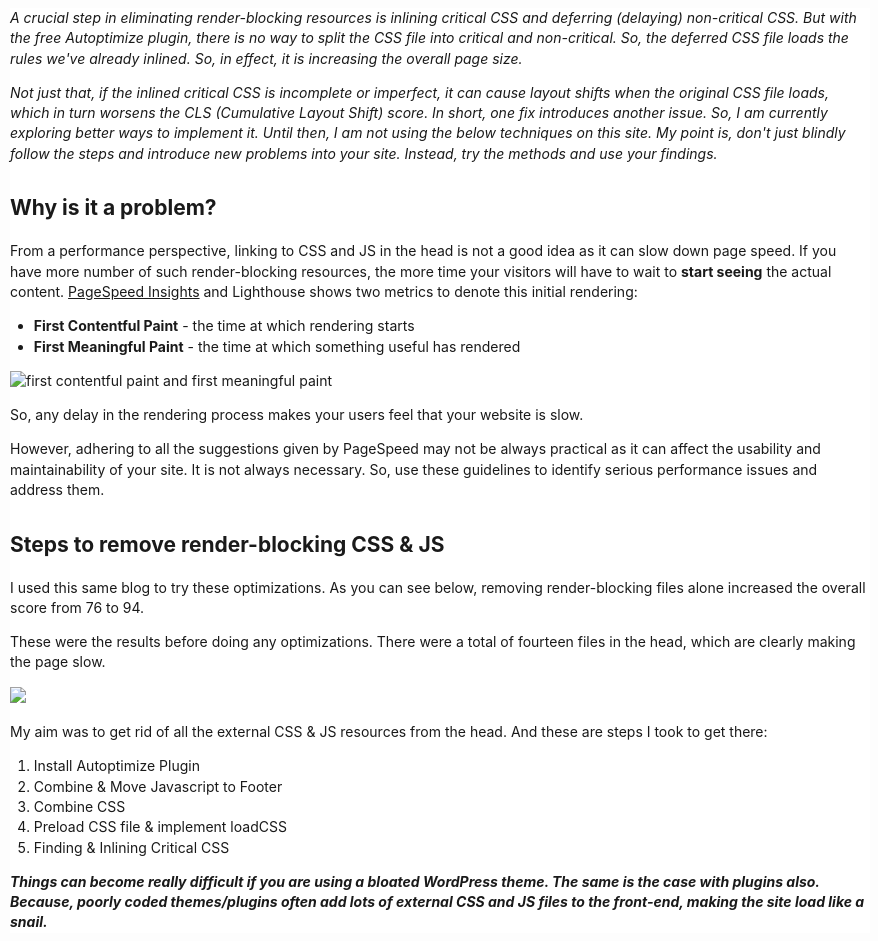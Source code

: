 _A crucial step in eliminating render-blocking resources is inlining critical CSS and deferring (delaying) non-critical CSS. But with the free Autoptimize plugin, there is no way to split the CSS file into critical and non-critical. So, the deferred CSS file loads the rules we've already inlined. So, in effect, it is increasing the overall page size._  
  
_Not just that, if the inlined critical CSS is incomplete or imperfect, it can cause layout shifts when the original CSS file loads, which in turn worsens the CLS (Cumulative Layout Shift) score. In short, one fix introduces another issue. So, I am currently exploring better ways to implement it. Until then, I am not using the below techniques on this site. My point is, don't just blindly follow the steps and introduce new problems into your site. Instead, try the methods and use your findings._

## Why is it a problem?

From a performance perspective, linking to CSS and JS in the head is not a good idea as it can slow down page speed. If you have more number of such render-blocking resources, the more time your visitors will have to wait to **start seeing** the actual content. [PageSpeed Insights](https://developers.google.com/speed/pagespeed/insights/) and Lighthouse shows two metrics to denote this initial rendering:

- **First Contentful Paint** - the time at which rendering starts
- **First Meaningful Paint** - the time at which something useful has rendered

![first contentful paint and first meaningful paint](https://cdn-2.coralnodes.com/coralnodes/uploads/2019/04/eliminate-render-blocking-resources-2-800x150.png)

So, any delay in the rendering process makes your users feel that your website is slow.

However, adhering to all the suggestions given by PageSpeed may not be always practical as it can affect the usability and maintainability of your site. It is not always necessary. So, use these guidelines to identify serious performance issues and address them.

## Steps to remove render-blocking CSS & JS

I used this same blog to try these optimizations. As you can see below, removing render-blocking files alone increased the overall score from 76 to 94.

These were the results before doing any optimizations. There were a total of fourteen files in the head, which are clearly making the page slow.

![](https://cdn-2.coralnodes.com/coralnodes/uploads/2019/04/eliminate-render-blocking-resources-3-563x800.png)

My aim was to get rid of all the external CSS & JS resources from the head. And these are steps I took to get there:

1. Install Autoptimize Plugin
2. Combine & Move Javascript to Footer
3. Combine CSS
4. Preload CSS file & implement loadCSS
5. Finding & Inlining Critical CSS

_**Things can become really difficult if you are using a bloated WordPress theme. The same is the case with plugins also. Because, poorly coded themes/plugins often add lots of external CSS and JS files to the front-end, making the site load like a snail.**_
